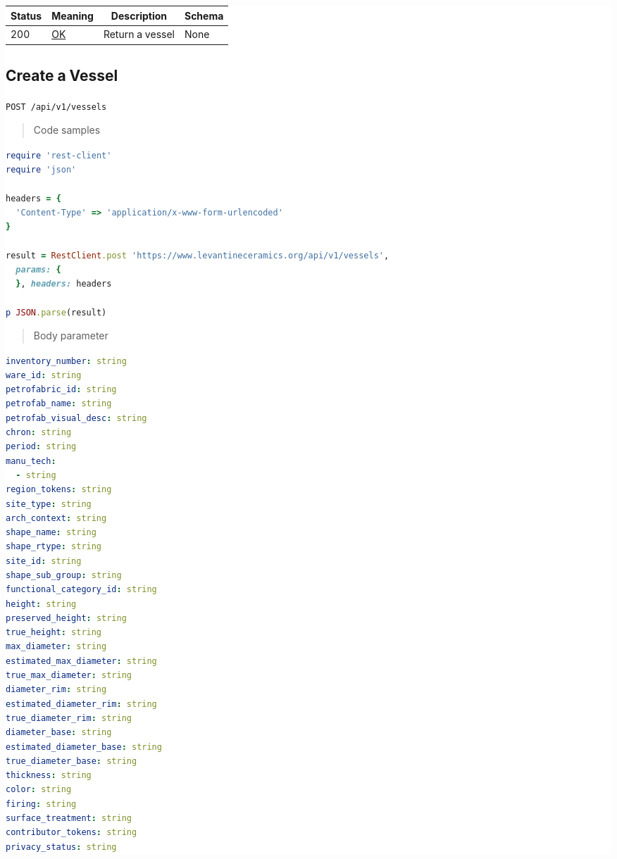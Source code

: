 |Status|Meaning|Description|Schema|
|---|---|---|---|
|200|[OK](https://tools.ietf.org/html/rfc7231#section-6.3.1)|Return a vessel|None|

## Create a Vessel
`POST /api/v1/vessels`

<a id="opIdpostApiV1Vessels"></a>

> Code samples

```ruby
require 'rest-client'
require 'json'

headers = {
  'Content-Type' => 'application/x-www-form-urlencoded'
}

result = RestClient.post 'https://www.levantineceramics.org/api/v1/vessels',
  params: {
  }, headers: headers

p JSON.parse(result)

```

> Body parameter

```yaml
inventory_number: string
ware_id: string
petrofabric_id: string
petrofab_name: string
petrofab_visual_desc: string
chron: string
period: string
manu_tech:
  - string
region_tokens: string
site_type: string
arch_context: string
shape_name: string
shape_rtype: string
site_id: string
shape_sub_group: string
functional_category_id: string
height: string
preserved_height: string
true_height: string
max_diameter: string
estimated_max_diameter: string
true_max_diameter: string
diameter_rim: string
estimated_diameter_rim: string
true_diameter_rim: string
diameter_base: string
estimated_diameter_base: string
true_diameter_base: string
thickness: string
color: string
firing: string
surface_treatment: string
contributor_tokens: string
privacy_status: string
```